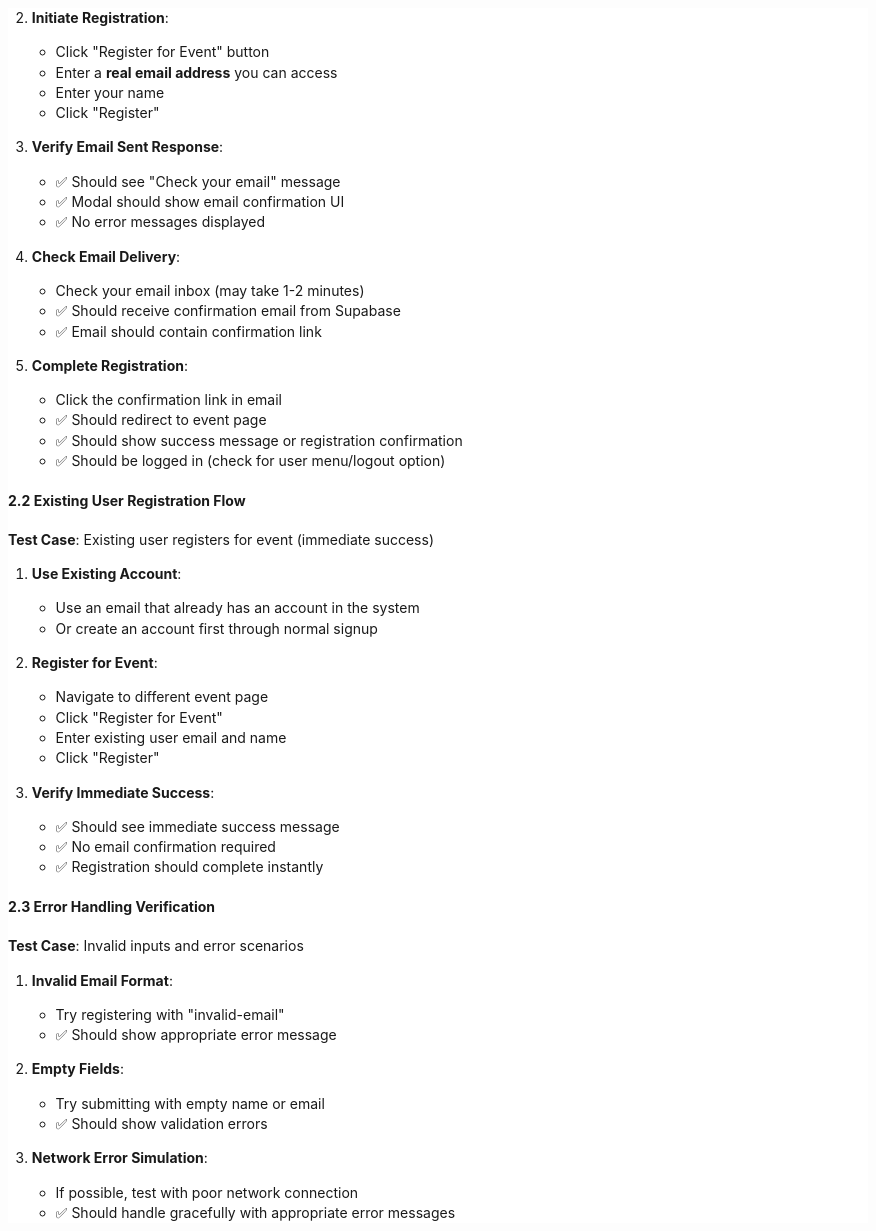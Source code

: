 2. **Initiate Registration**:
   - Click "Register for Event" button
   - Enter a **real email address** you can access
   - Enter your name
   - Click "Register"

3. **Verify Email Sent Response**:
   - ✅ Should see "Check your email" message
   - ✅ Modal should show email confirmation UI
   - ✅ No error messages displayed

4. **Check Email Delivery**:
   - Check your email inbox (may take 1-2 minutes)
   - ✅ Should receive confirmation email from Supabase
   - ✅ Email should contain confirmation link

5. **Complete Registration**:
   - Click the confirmation link in email
   - ✅ Should redirect to event page
   - ✅ Should show success message or registration confirmation
   - ✅ Should be logged in (check for user menu/logout option)

#### 2.2 Existing User Registration Flow

**Test Case**: Existing user registers for event (immediate success)

1. **Use Existing Account**:
   - Use an email that already has an account in the system
   - Or create an account first through normal signup

2. **Register for Event**:
   - Navigate to different event page
   - Click "Register for Event"
   - Enter existing user email and name
   - Click "Register"

3. **Verify Immediate Success**:
   - ✅ Should see immediate success message
   - ✅ No email confirmation required
   - ✅ Registration should complete instantly

#### 2.3 Error Handling Verification

**Test Case**: Invalid inputs and error scenarios

1. **Invalid Email Format**:
   - Try registering with "invalid-email"
   - ✅ Should show appropriate error message

2. **Empty Fields**:
   - Try submitting with empty name or email
   - ✅ Should show validation errors

3. **Network Error Simulation**:
   - If possible, test with poor network connection
   - ✅ Should handle gracefully with appropriate error messages
